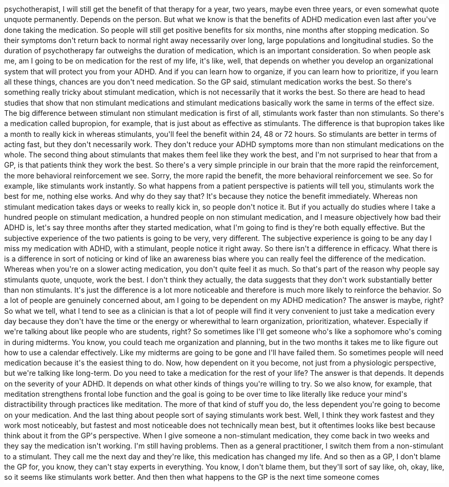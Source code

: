 psychotherapist, I will still get the benefit of that therapy for a year, two years, maybe even three years, or even somewhat quote unquote permanently. Depends on the person. But what we know is that the benefits of ADHD medication even last after you've done taking the medication. So people will still get positive benefits for six months, nine months after stopping medication. So their symptoms don't return back to normal right away necessarily over long, large populations and longitudinal studies. So the duration of psychotherapy far outweighs the duration of medication, which is an important consideration. So when people ask me, am I going to be on medication for the rest of my life, it's like, well, that depends on whether you develop an organizational system that will protect you from your ADHD. And if you can learn how to organize, if you can learn how to prioritize, if you learn all these things, chances are you don't need medication. So the GP said, stimulant medication works the best. So there's something really tricky about stimulant medication, which is not necessarily that it works the best. So there are head to head studies that show that non stimulant medications and stimulant medications basically work the same in terms of the effect size. The big difference between stimulant non stimulant medication is first of all, stimulants work faster than non stimulants. So there's a medication called bupropion, for example, that is just about as effective as stimulants. The difference is that bupropion takes like a month to really kick in whereas stimulants, you'll feel the benefit within 24, 48 or 72 hours. So stimulants are better in terms of acting fast, but they don't necessarily work. They don't reduce your ADHD symptoms more than non stimulant medications on the whole. The second thing about stimulants that makes them feel like they work the best, and I'm not surprised to hear that from a GP, is that patients think they work the best. So there's a very simple principle in our brain that the more rapid the reinforcement, the more behavioral reinforcement we see. Sorry, the more rapid the benefit, the more behavioral reinforcement we see. So for example, like stimulants work instantly. So what happens from a patient perspective is patients will tell you, stimulants work the best for me, nothing else works. And why do they say that? It's because they notice the benefit immediately. Whereas non stimulant medication takes days or weeks to really kick in, so people don't notice it. But if you actually do studies where I take a hundred people on stimulant medication, a hundred people on non stimulant medication, and I measure objectively how bad their ADHD is, let's say three months after they started medication, what I'm going to find is they're both equally effective. But the subjective experience of the two patients is going to be very, very different. The subjective experience is going to be any day I miss my medication with ADHD, with a stimulant, people notice it right away. So there isn't a difference in efficacy. What there is is a difference in sort of noticing or kind of like an awareness bias where you can really feel the difference of the medication. Whereas when you're on a slower acting medication, you don't quite feel it as much. So that's part of the reason why people say stimulants quote, unquote, work the best. I don't think they actually, the data suggests that they don't work substantially better than non stimulants. It's just the difference is a lot more noticeable and therefore is much more likely to reinforce the behavior. So a lot of people are genuinely concerned about, am I going to be dependent on my ADHD medication? The answer is maybe, right? So what we tell, what I tend to see as a clinician is that a lot of people will find it very convenient to just take a medication every day because they don't have the time or the energy or wherewithal to learn organization, prioritization, whatever. Especially if we're talking about like people who are students, right? So sometimes like I'll get someone who's like a sophomore who's coming in during midterms. You know, you could teach me organization and planning, but in the two months it takes me to like figure out how to use a calendar effectively. Like my midterms are going to be gone and I'll have failed them. So sometimes people will need medication because it's the easiest thing to do. Now, how dependent on it you become, not just from a physiologic perspective, but we're talking like long-term. Do you need to take a medication for the rest of your life? The answer is that depends. It depends on the severity of your ADHD. It depends on what other kinds of things you're willing to try. So we also know, for example, that meditation strengthens frontal lobe function and the goal is going to be over time to like literally like reduce your mind's distractibility through practices like meditation. The more of that kind of stuff you do, the less dependent you're going to become on your medication. And the last thing about people sort of saying stimulants work best. Well, I think they work fastest and they work most noticeably, but fastest and most noticeable does not technically mean best, but it oftentimes looks like best because think about it from the GP's perspective. When I give someone a non-stimulant medication, they come back in two weeks and they say the medication isn't working. I'm still having problems. Then as a general practitioner, I switch them from a non-stimulant to a stimulant. They call me the next day and they're like, this medication has changed my life. And so then as a GP, I don't blame the GP for, you know, they can't stay experts in everything. You know, I don't blame them, but they'll sort of say like, oh, okay, like, so it seems like stimulants work better. And then then what happens to the GP is the next time someone comes